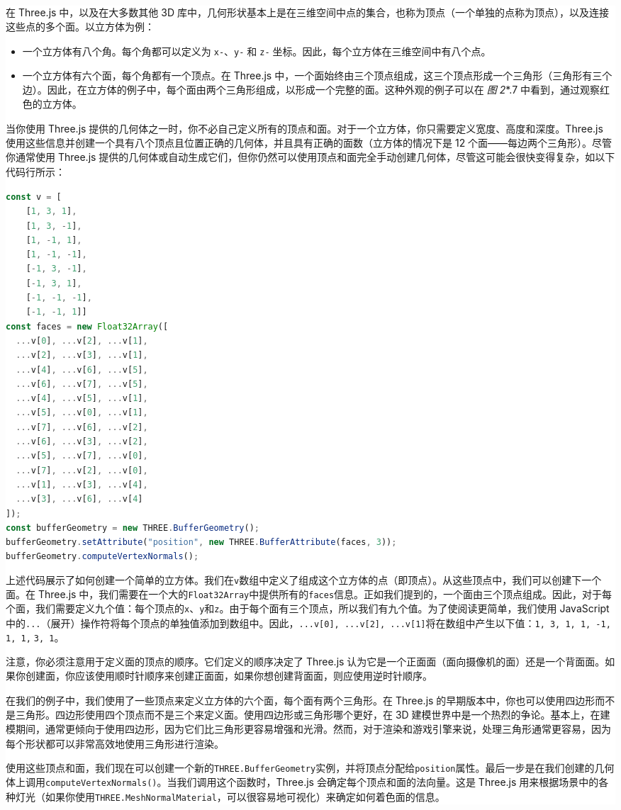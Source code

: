 在 Three.js 中，以及在大多数其他 3D 库中，几何形状基本上是在三维空间中点的集合，也称为顶点（一个单独的点称为顶点），以及连接这些点的多个面。以立方体为例：

+   一个立方体有八个角。每个角都可以定义为 `x-`、`y-` 和 `z-` 坐标。因此，每个立方体在三维空间中有八个点。

+   一个立方体有六个面，每个角都有一个顶点。在 Three.js 中，一个面始终由三个顶点组成，这三个顶点形成一个三角形（三角形有三个边）。因此，在立方体的例子中，每个面由两个三角形组成，以形成一个完整的面。这种外观的例子可以在 *图 2**.7 中看到，通过观察红色的立方体。

当你使用 Three.js 提供的几何体之一时，你不必自己定义所有的顶点和面。对于一个立方体，你只需要定义宽度、高度和深度。Three.js 使用这些信息并创建一个具有八个顶点且位置正确的几何体，并且具有正确的面数（立方体的情况下是 12 个面——每边两个三角形）。尽管你通常使用 Three.js 提供的几何体或自动生成它们，但你仍然可以使用顶点和面完全手动创建几何体，尽管这可能会很快变得复杂，如以下代码行所示：

```js
const v = [
    [1, 3, 1],
    [1, 3, -1],
    [1, -1, 1],
    [1, -1, -1],
    [-1, 3, -1],
    [-1, 3, 1],
    [-1, -1, -1],
    [-1, -1, 1]]
const faces = new Float32Array([
  ...v[0], ...v[2], ...v[1],
  ...v[2], ...v[3], ...v[1],
  ...v[4], ...v[6], ...v[5],
  ...v[6], ...v[7], ...v[5],
  ...v[4], ...v[5], ...v[1],
  ...v[5], ...v[0], ...v[1],
  ...v[7], ...v[6], ...v[2],
  ...v[6], ...v[3], ...v[2],
  ...v[5], ...v[7], ...v[0],
  ...v[7], ...v[2], ...v[0],
  ...v[1], ...v[3], ...v[4],
  ...v[3], ...v[6], ...v[4]
]);
const bufferGeometry = new THREE.BufferGeometry();
bufferGeometry.setAttribute("position", new THREE.BufferAttribute(faces, 3));
bufferGeometry.computeVertexNormals();
```

上述代码展示了如何创建一个简单的立方体。我们在`v`数组中定义了组成这个立方体的点（即顶点）。从这些顶点中，我们可以创建下一个面。在 Three.js 中，我们需要在一个大的`Float32Array`中提供所有的`faces`信息。正如我们提到的，一个面由三个顶点组成。因此，对于每个面，我们需要定义九个值：每个顶点的`x`、`y`和`z`。由于每个面有三个顶点，所以我们有九个值。为了使阅读更简单，我们使用 JavaScript 中的`...`（展开）操作符将每个顶点的单独值添加到数组中。因此，`...v[0], ...v[2], ...v[1]`将在数组中产生以下值：`1, 3, 1, 1, -1, 1, 1,` `3, 1`。

注意，你必须注意用于定义面的顶点的顺序。它们定义的顺序决定了 Three.js 认为它是一个正面面（面向摄像机的面）还是一个背面面。如果你创建面，你应该使用顺时针顺序来创建正面面，如果你想创建背面面，则应使用逆时针顺序。

在我们的例子中，我们使用了一些顶点来定义立方体的六个面，每个面有两个三角形。在 Three.js 的早期版本中，你也可以使用四边形而不是三角形。四边形使用四个顶点而不是三个来定义面。使用四边形或三角形哪个更好，在 3D 建模世界中是一个热烈的争论。基本上，在建模期间，通常更倾向于使用四边形，因为它们比三角形更容易增强和光滑。然而，对于渲染和游戏引擎来说，处理三角形通常更容易，因为每个形状都可以非常高效地使用三角形进行渲染。

使用这些顶点和面，我们现在可以创建一个新的`THREE.BufferGeometry`实例，并将顶点分配给`position`属性。最后一步是在我们创建的几何体上调用`computeVertexNormals()`。当我们调用这个函数时，Three.js 会确定每个顶点和面的法向量。这是 Three.js 用来根据场景中的各种灯光（如果你使用`THREE.MeshNormalMaterial`，可以很容易地可视化）来确定如何着色面的信息。
